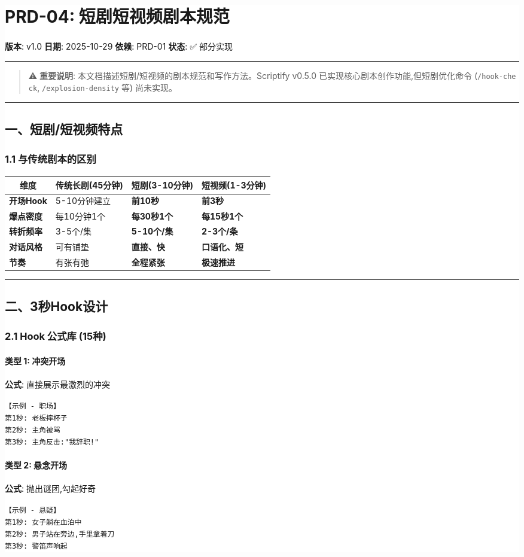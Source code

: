 # PRD-04: 短剧短视频剧本规范

**版本**: v1.0
**日期**: 2025-10-29
**依赖**: PRD-01
**状态**: ✅ 部分实现

---

> ⚠️ **重要说明**: 本文档描述短剧/短视频的剧本规范和写作方法。Scriptify v0.5.0 已实现核心剧本创作功能,但短剧优化命令 (`/hook-check`, `/explosion-density` 等) 尚未实现。

---

## 一、短剧/短视频特点

### 1.1 与传统剧本的区别

| 维度 | 传统长剧(45分钟) | 短剧(3-10分钟) | 短视频(1-3分钟) |
|------|---------------|--------------|---------------|
| **开场Hook** | 5-10分钟建立 | **前10秒** | **前3秒** |
| **爆点密度** | 每10分钟1个 | **每30秒1个** | **每15秒1个** |
| **转折频率** | 3-5个/集 | **5-10个/集** | **2-3个/条** |
| **对话风格** | 可有铺垫 | **直接、快** | **口语化、短** |
| **节奏** | 有张有弛 | **全程紧张** | **极速推进** |

---

## 二、3秒Hook设计

### 2.1 Hook 公式库 (15种)

#### 类型 1: 冲突开场

**公式**: 直接展示最激烈的冲突

```
【示例 - 职场】
第1秒: 老板摔杯子
第2秒: 主角被骂
第3秒: 主角反击:"我辞职!"
```

#### 类型 2: 悬念开场

**公式**: 抛出谜团,勾起好奇

```
【示例 - 悬疑】
第1秒: 女子躺在血泊中
第2秒: 男子站在旁边,手里拿着刀
第3秒: 警笛声响起
```
